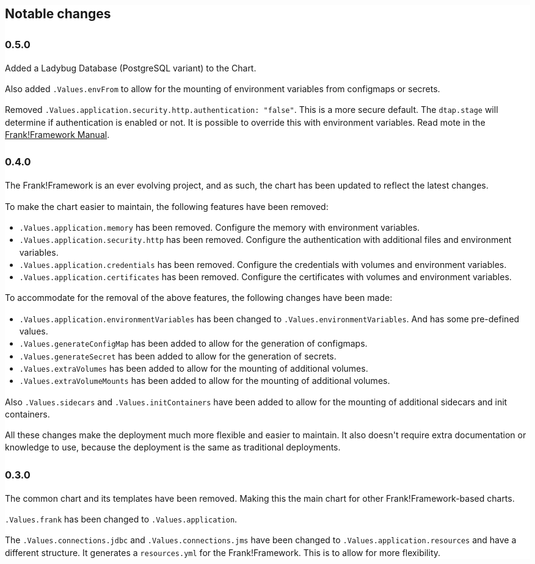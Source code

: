 ## Notable changes

### 0.5.0

Added a Ladybug Database (PostgreSQL variant) to the Chart. 

Also added `.Values.envFrom` to allow for the mounting of environment variables from configmaps or secrets.

Removed `.Values.application.security.http.authentication: "false"`. This is a more secure default. 
The `dtap.stage` will determine if authentication is enabled or not. It is possible to override this with environment variables.
Read mote in the [Frank!Framework Manual](https://frank-manual.readthedocs.io/en/latest/deploying/security.html).

### 0.4.0

The Frank!Framework is an ever evolving project, and as such, the chart has been updated to reflect the latest changes.

To make the chart easier to maintain, the following features have been removed:
* `.Values.application.memory` has been removed. Configure the memory with environment variables.
* `.Values.application.security.http` has been removed. Configure the authentication with additional files and environment variables.
* `.Values.application.credentials` has been removed. Configure the credentials with volumes and environment variables.
* `.Values.application.certificates` has been removed. Configure the certificates with volumes and environment variables.

To accommodate for the removal of the above features, the following changes have been made:
* `.Values.application.environmentVariables` has been changed to `.Values.environmentVariables`. And has some pre-defined values.
* `.Values.generateConfigMap` has been added to allow for the generation of configmaps.
* `.Values.generateSecret` has been added to allow for the generation of secrets.
* `.Values.extraVolumes` has been added to allow for the mounting of additional volumes.
* `.Values.extraVolumeMounts` has been added to allow for the mounting of additional volumes.

Also `.Values.sidecars` and `.Values.initContainers` have been added to allow for the mounting of additional sidecars and init containers.

All these changes make the deployment much more flexible and easier to maintain.
It also doesn't require extra documentation or knowledge to use, because the deployment is the same as traditional deployments.

### 0.3.0

The common chart and its templates have been removed. Making this the main chart for other Frank!Framework-based charts.

`.Values.frank` has been changed to `.Values.application`.

The `.Values.connections.jdbc` and `.Values.connections.jms` have been changed to `.Values.application.resources` and have a different structure. 
It generates a `resources.yml` for the Frank!Framework. This is to allow for more flexibility.
